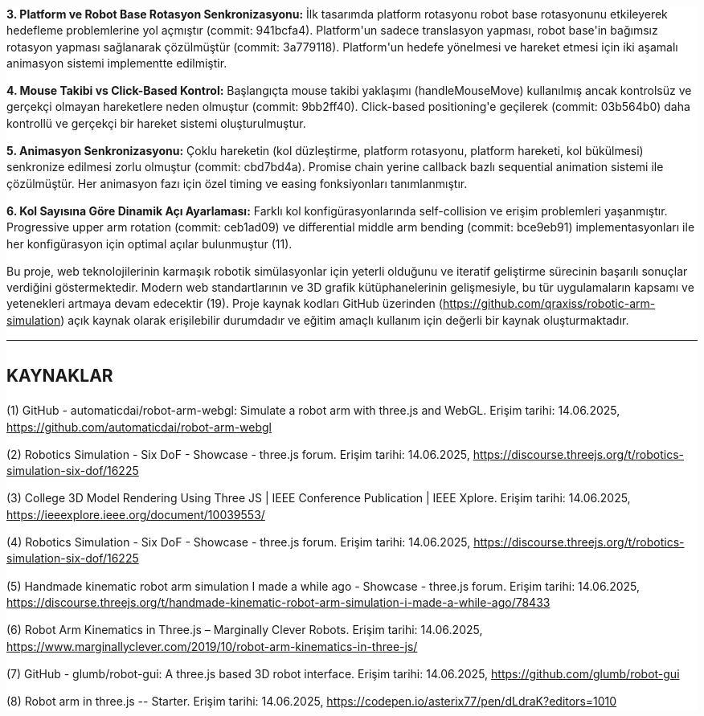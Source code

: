 **3. Platform ve Robot Base Rotasyon Senkronizasyonu:**
İlk tasarımda platform rotasyonu robot base rotasyonunu etkileyerek hedefleme problemlerine yol açmıştır (commit: 941bcfa4). Platform'un sadece translasyon yapması, robot base'in bağımsız rotasyon yapması sağlanarak çözülmüştür (commit: 3a779118). Platform'un hedefe yönelmesi ve hareket etmesi için iki aşamalı animasyon sistemi implementte edilmiştir.

**4. Mouse Takibi vs Click-Based Kontrol:**
Başlangıçta mouse takibi yaklaşımı (handleMouseMove) kullanılmış ancak kontrolsüz ve gerçekçi olmayan hareketlere neden olmuştur (commit: 9bb2ff40). Click-based positioning'e geçilerek (commit: 03b564b0) daha kontrollü ve gerçekçi bir hareket sistemi oluşturulmuştur.

**5. Animasyon Senkronizasyonu:**
Çoklu hareketin (kol düzleştirme, platform rotasyonu, platform hareketi, kol bükülmesi) senkronize edilmesi zorlu olmuştur (commit: cbd7bd4a). Promise chain yerine callback bazlı sequential animation sistemi ile çözülmüştür. Her animasyon fazı için özel timing ve easing fonksiyonları tanımlanmıştır.

**6. Kol Sayısına Göre Dinamik Açı Ayarlaması:**
Farklı kol konfigürasyonlarında self-collision ve erişim problemleri yaşanmıştır. Progressive upper arm rotation (commit: ceb1ad09) ve differential middle arm bending (commit: bce9eb91) implementasyonları ile her konfigürasyon için optimal açılar bulunmuştur (11).

Bu proje, web teknolojilerinin karmaşık robotik simülasyonlar için yeterli olduğunu ve iteratif geliştirme sürecinin başarılı sonuçlar verdiğini göstermektedir. Modern web standartlarının ve 3D grafik kütüphanelerinin gelişmesiyle, bu tür uygulamaların kapsamı ve yetenekleri artmaya devam edecektir (19). Proje kaynak kodları GitHub üzerinden (<https://github.com/qraxiss/robotic-arm-simulation>) açık kaynak olarak erişilebilir durumdadır ve eğitim amaçlı kullanım için değerli bir kaynak oluşturmaktadır.

---

## KAYNAKLAR

(1) GitHub - automaticdai/robot-arm-webgl: Simulate a robot arm with three.js and WebGL. Erişim tarihi: 14.06.2025, <https://github.com/automaticdai/robot-arm-webgl>

(2) Robotics Simulation - Six DoF - Showcase - three.js forum. Erişim tarihi: 14.06.2025, <https://discourse.threejs.org/t/robotics-simulation-six-dof/16225>

(3) College 3D Model Rendering Using Three JS | IEEE Conference Publication | IEEE Xplore. Erişim tarihi: 14.06.2025, <https://ieeexplore.ieee.org/document/10039553/>

(4) Robotics Simulation - Six DoF - Showcase - three.js forum. Erişim tarihi: 14.06.2025, <https://discourse.threejs.org/t/robotics-simulation-six-dof/16225>

(5) Handmade kinematic robot arm simulation I made a while ago - Showcase - three.js forum. Erişim tarihi: 14.06.2025, <https://discourse.threejs.org/t/handmade-kinematic-robot-arm-simulation-i-made-a-while-ago/78433>

(6) Robot Arm Kinematics in Three.js – Marginally Clever Robots. Erişim tarihi: 14.06.2025, <https://www.marginallyclever.com/2019/10/robot-arm-kinematics-in-three-js/>

(7) GitHub - glumb/robot-gui: A three.js based 3D robot interface. Erişim tarihi: 14.06.2025, <https://github.com/glumb/robot-gui>

(8) Robot arm in three.js -- Starter. Erişim tarihi: 14.06.2025, <https://codepen.io/asterix77/pen/dLdraK?editors=1010>
